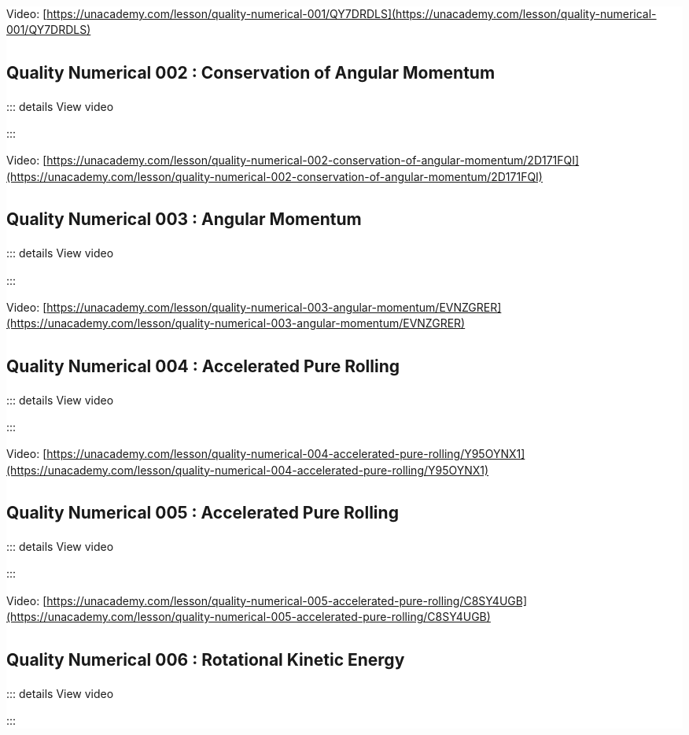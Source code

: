 Video: [https://unacademy.com/lesson/quality-numerical-001/QY7DRDLS](https://unacademy.com/lesson/quality-numerical-001/QY7DRDLS)

## Quality Numerical 002 : Conservation of Angular Momentum

::: details View video
<iframe src="https://player.uacdn.net/lesson-raw/player/v585/player-min.html?uuid=EQN2TARTMOL9IJ2QE2WQ&amp;use_imgix=1&amp;autoPlay=false&amp;debug=false" allowfullscreen="" scrolling="no" style="width:100%; border: none; margin: 16px 0px" height="350"  ></iframe>
:::

Video: [https://unacademy.com/lesson/quality-numerical-002-conservation-of-angular-momentum/2D171FQI](https://unacademy.com/lesson/quality-numerical-002-conservation-of-angular-momentum/2D171FQI)

## Quality Numerical 003 : Angular Momentum

::: details View video
<iframe src="https://player.uacdn.net/lesson-raw/player/v585/player-min.html?uuid=HPSKR86EE1WTR1E834KN&amp;use_imgix=1&amp;autoPlay=false&amp;debug=false" allowfullscreen="" scrolling="no" style="width:100%; border: none; margin: 16px 0px" height="350"  ></iframe>
:::

Video: [https://unacademy.com/lesson/quality-numerical-003-angular-momentum/EVNZGRER](https://unacademy.com/lesson/quality-numerical-003-angular-momentum/EVNZGRER)

## Quality Numerical 004 : Accelerated Pure Rolling

::: details View video
<iframe src="https://player.uacdn.net/lesson-raw/player/v585/player-min.html?uuid=R7MTWIGSTA1EGE6ITOK1&amp;use_imgix=1&amp;autoPlay=false&amp;debug=false" allowfullscreen="" scrolling="no" style="width:100%; border: none; margin: 16px 0px" height="350"  ></iframe>
:::

Video: [https://unacademy.com/lesson/quality-numerical-004-accelerated-pure-rolling/Y95OYNX1](https://unacademy.com/lesson/quality-numerical-004-accelerated-pure-rolling/Y95OYNX1)

## Quality Numerical 005 : Accelerated Pure Rolling

::: details View video
<iframe src="https://player.uacdn.net/lesson-raw/player/v585/player-min.html?uuid=3HPXGZZQ8EL50A40JIKK&amp;use_imgix=1&amp;autoPlay=false&amp;debug=false" allowfullscreen="" scrolling="no" style="width:100%; border: none; margin: 16px 0px" height="350"  ></iframe>
:::

Video: [https://unacademy.com/lesson/quality-numerical-005-accelerated-pure-rolling/C8SY4UGB](https://unacademy.com/lesson/quality-numerical-005-accelerated-pure-rolling/C8SY4UGB)

## Quality Numerical 006 : Rotational Kinetic Energy

::: details View video
<iframe src="https://player.uacdn.net/lesson-raw/player/v585/player-min.html?uuid=0NGIMFPU254QUVDPFA5C&amp;use_imgix=1&amp;autoPlay=false&amp;debug=false" allowfullscreen="" scrolling="no" style="width:100%; border: none; margin: 16px 0px" height="350"  ></iframe>
:::
